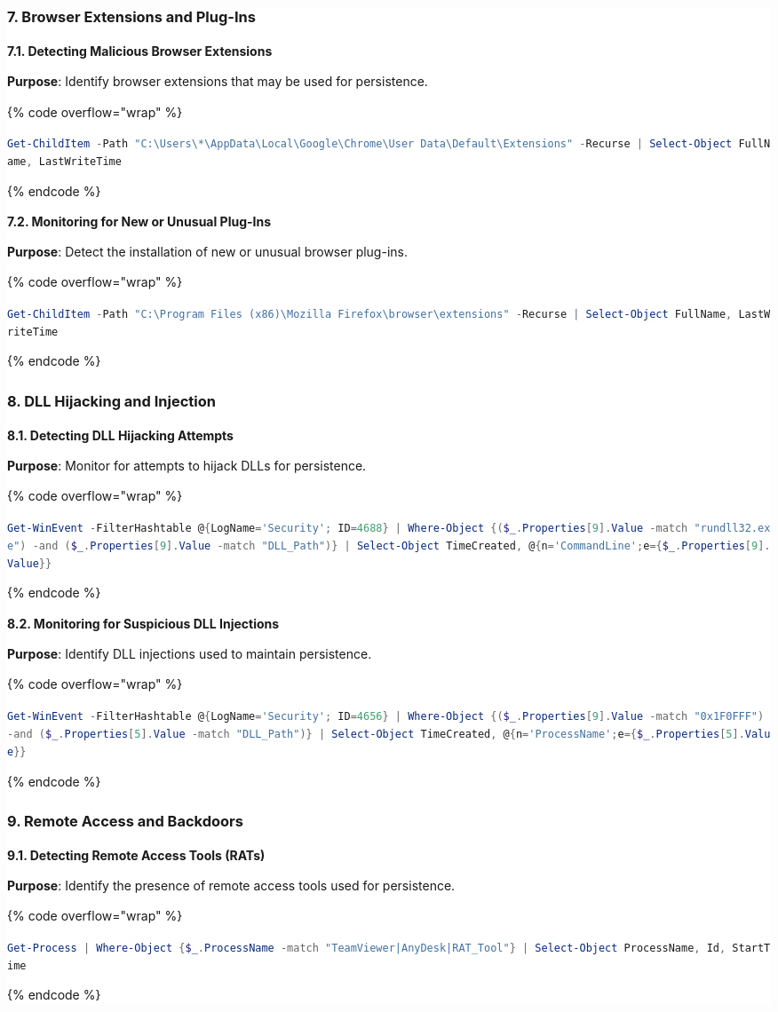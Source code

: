 ### 7. **Browser Extensions and Plug-Ins**

**7.1. Detecting Malicious Browser Extensions**

**Purpose**: Identify browser extensions that may be used for persistence.

{% code overflow="wrap" %}
```powershell
Get-ChildItem -Path "C:\Users\*\AppData\Local\Google\Chrome\User Data\Default\Extensions" -Recurse | Select-Object FullName, LastWriteTime
```
{% endcode %}

**7.2. Monitoring for New or Unusual Plug-Ins**

**Purpose**: Detect the installation of new or unusual browser plug-ins.

{% code overflow="wrap" %}
```powershell
Get-ChildItem -Path "C:\Program Files (x86)\Mozilla Firefox\browser\extensions" -Recurse | Select-Object FullName, LastWriteTime
```
{% endcode %}

### 8. **DLL Hijacking and Injection**

**8.1. Detecting DLL Hijacking Attempts**

**Purpose**: Monitor for attempts to hijack DLLs for persistence.

{% code overflow="wrap" %}
```powershell
Get-WinEvent -FilterHashtable @{LogName='Security'; ID=4688} | Where-Object {($_.Properties[9].Value -match "rundll32.exe") -and ($_.Properties[9].Value -match "DLL_Path")} | Select-Object TimeCreated, @{n='CommandLine';e={$_.Properties[9].Value}}
```
{% endcode %}

**8.2. Monitoring for Suspicious DLL Injections**

**Purpose**: Identify DLL injections used to maintain persistence.

{% code overflow="wrap" %}
```powershell
Get-WinEvent -FilterHashtable @{LogName='Security'; ID=4656} | Where-Object {($_.Properties[9].Value -match "0x1F0FFF") -and ($_.Properties[5].Value -match "DLL_Path")} | Select-Object TimeCreated, @{n='ProcessName';e={$_.Properties[5].Value}}
```
{% endcode %}

### 9. **Remote Access and Backdoors**

**9.1. Detecting Remote Access Tools (RATs)**

**Purpose**: Identify the presence of remote access tools used for persistence.

{% code overflow="wrap" %}
```powershell
Get-Process | Where-Object {$_.ProcessName -match "TeamViewer|AnyDesk|RAT_Tool"} | Select-Object ProcessName, Id, StartTime
```
{% endcode %}
